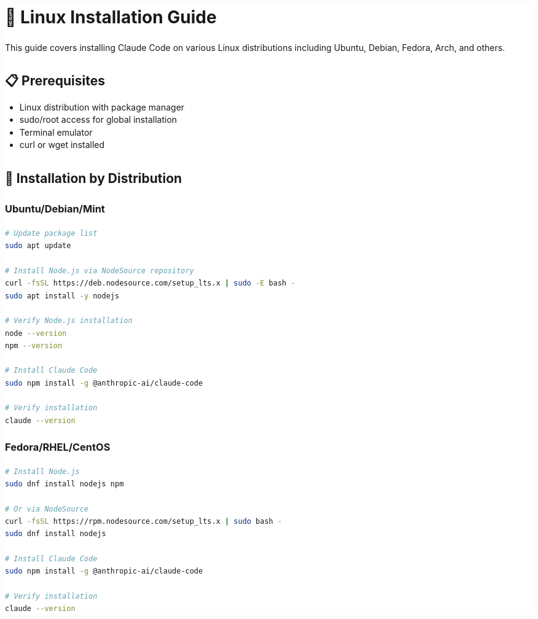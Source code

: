 # 🐧 Linux Installation Guide

This guide covers installing Claude Code on various Linux distributions including Ubuntu, Debian, Fedora, Arch, and others.

## 📋 Prerequisites

- Linux distribution with package manager
- sudo/root access for global installation
- Terminal emulator
- curl or wget installed

## 🚀 Installation by Distribution

### Ubuntu/Debian/Mint

```bash
# Update package list
sudo apt update

# Install Node.js via NodeSource repository
curl -fsSL https://deb.nodesource.com/setup_lts.x | sudo -E bash -
sudo apt install -y nodejs

# Verify Node.js installation
node --version
npm --version

# Install Claude Code
sudo npm install -g @anthropic-ai/claude-code

# Verify installation
claude --version
```

### Fedora/RHEL/CentOS

```bash
# Install Node.js
sudo dnf install nodejs npm

# Or via NodeSource
curl -fsSL https://rpm.nodesource.com/setup_lts.x | sudo bash -
sudo dnf install nodejs

# Install Claude Code
sudo npm install -g @anthropic-ai/claude-code

# Verify installation
claude --version
```

